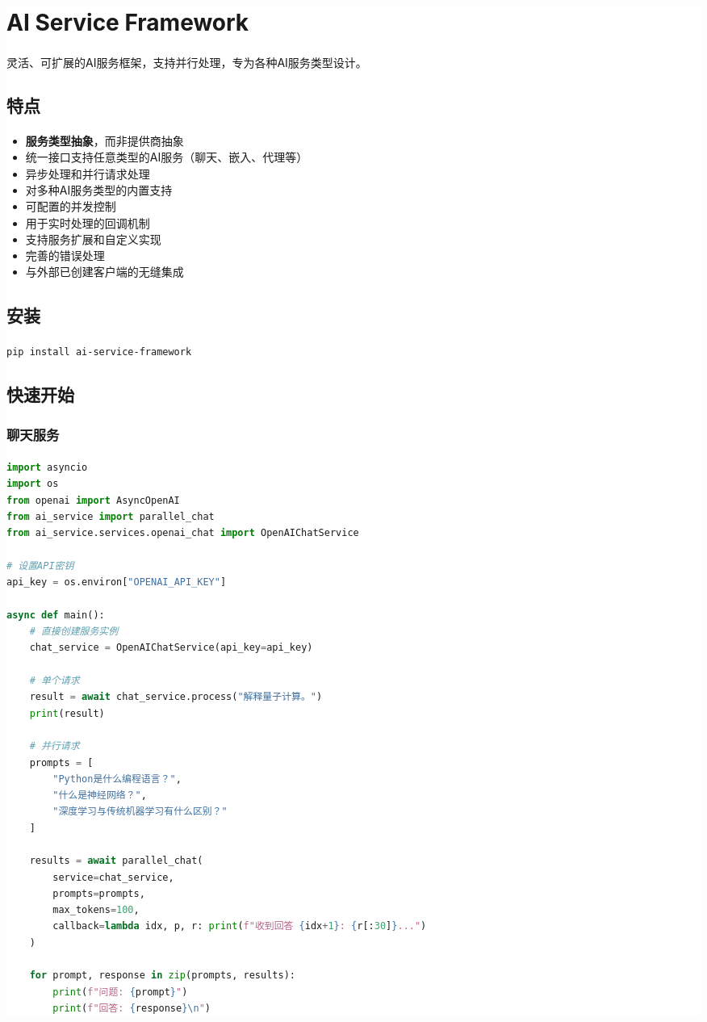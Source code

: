 # AI Service Framework

灵活、可扩展的AI服务框架，支持并行处理，专为各种AI服务类型设计。

## 特点

- **服务类型抽象**，而非提供商抽象
- 统一接口支持任意类型的AI服务（聊天、嵌入、代理等）
- 异步处理和并行请求处理
- 对多种AI服务类型的内置支持
- 可配置的并发控制
- 用于实时处理的回调机制
- 支持服务扩展和自定义实现
- 完善的错误处理
- 与外部已创建客户端的无缝集成

## 安装

```bash
pip install ai-service-framework
```

## 快速开始

### 聊天服务

```python
import asyncio
import os
from openai import AsyncOpenAI
from ai_service import parallel_chat
from ai_service.services.openai_chat import OpenAIChatService

# 设置API密钥
api_key = os.environ["OPENAI_API_KEY"]

async def main():
    # 直接创建服务实例
    chat_service = OpenAIChatService(api_key=api_key)
    
    # 单个请求
    result = await chat_service.process("解释量子计算。")
    print(result)
    
    # 并行请求
    prompts = [
        "Python是什么编程语言？", 
        "什么是神经网络？",
        "深度学习与传统机器学习有什么区别？"
    ]
    
    results = await parallel_chat(
        service=chat_service,
        prompts=prompts,
        max_tokens=100,
        callback=lambda idx, p, r: print(f"收到回答 {idx+1}: {r[:30]}...")
    )
    
    for prompt, response in zip(prompts, results):
        print(f"问题: {prompt}")
        print(f"回答: {response}\n")

```